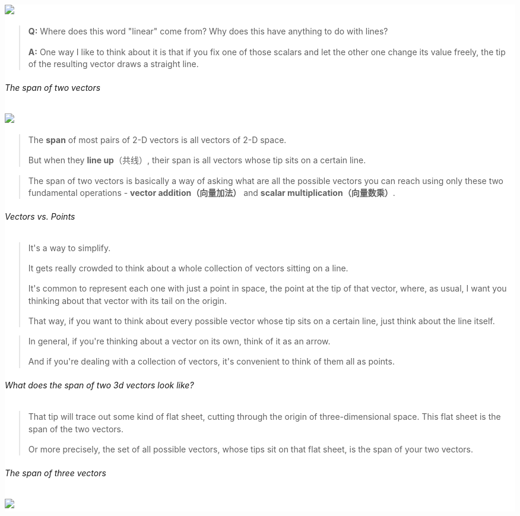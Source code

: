 <img src="2-1.jpg" />

> **Q:** Where does this word "linear" come from? Why does this have anything to do with lines? 
>
> **A:** One way I like to think about it is that if you fix one of those scalars and let the other one change its value freely, the tip of the resulting vector draws a straight line. 



###### The span of two vectors

<img src="2-2.jpg" />

> The **span** of most pairs of 2-D vectors is all vectors of 2-D space. 
>
> But when they **line up**（共线）, their span is all vectors whose tip sits on a certain line. 



> The span of two vectors is basically a way of asking what are all the possible vectors you can reach using only these two fundamental operations - **vector addition（向量加法）** and **scalar multiplication（向量数乘）**. 



###### Vectors vs. Points

> It's a way to simplify. 
>
> It gets really crowded to think about a whole collection of vectors sitting on a line. 
>
> It's common to represent each one with just a point in space, the point at the tip of that vector, where, as usual, I want you thinking about that vector with its tail on the origin. 
>
> That way, if you want to think about every possible vector whose tip sits on a certain line, just think about the line itself. 



> In general, if you're thinking about a vector on its own, think of it as an arrow. 
>
> And if you're dealing with a collection of vectors, it's convenient to think of them all as points. 



###### What does the span of two 3d vectors look like?

> That tip will trace out some kind of flat sheet, cutting through the origin of three-dimensional space. This flat sheet is the span of the two vectors. 
>
> Or more precisely, the set of all possible vectors, whose tips sit on that flat sheet, is the span of your two vectors. 



###### The span of three vectors

<img src="2-3.jpg"/>
